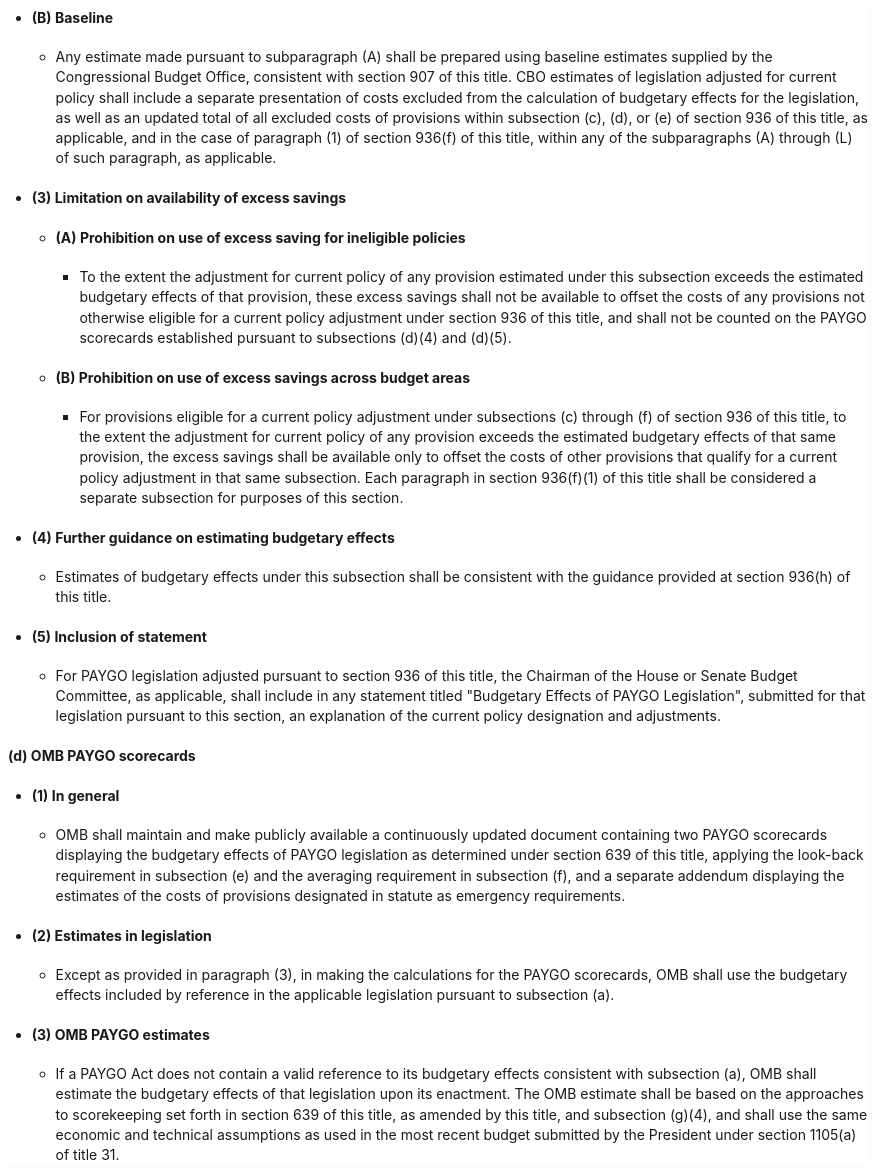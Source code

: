   * #### (B) Baseline
    * Any estimate made pursuant to subparagraph (A) shall be prepared using baseline estimates supplied by the Congressional Budget Office, consistent with section 907 of this title. CBO estimates of legislation adjusted for current policy shall include a separate presentation of costs excluded from the calculation of budgetary effects for the legislation, as well as an updated total of all excluded costs of provisions within subsection (c), (d), or (e) of section 936 of this title, as applicable, and in the case of paragraph (1) of section 936(f) of this title, within any of the subparagraphs (A) through (L) of such paragraph, as applicable.

* #### (3) Limitation on availability of excess savings
  * #### (A) Prohibition on use of excess saving for ineligible policies
    * To the extent the adjustment for current policy of any provision estimated under this subsection exceeds the estimated budgetary effects of that provision, these excess savings shall not be available to offset the costs of any provisions not otherwise eligible for a current policy adjustment under section 936 of this title, and shall not be counted on the PAYGO scorecards established pursuant to subsections (d)(4) and (d)(5).

  * #### (B) Prohibition on use of excess savings across budget areas
    * For provisions eligible for a current policy adjustment under subsections (c) through (f) of section 936 of this title, to the extent the adjustment for current policy of any provision exceeds the estimated budgetary effects of that same provision, the excess savings shall be available only to offset the costs of other provisions that qualify for a current policy adjustment in that same subsection. Each paragraph in section 936(f)(1) of this title shall be considered a separate subsection for purposes of this section.

* #### (4) Further guidance on estimating budgetary effects
  * Estimates of budgetary effects under this subsection shall be consistent with the guidance provided at section 936(h) of this title.

* #### (5) Inclusion of statement
  * For PAYGO legislation adjusted pursuant to section 936 of this title, the Chairman of the House or Senate Budget Committee, as applicable, shall include in any statement titled "Budgetary Effects of PAYGO Legislation", submitted for that legislation pursuant to this section, an explanation of the current policy designation and adjustments.

#### (d) OMB PAYGO scorecards
* #### (1) In general
  * OMB shall maintain and make publicly available a continuously updated document containing two PAYGO scorecards displaying the budgetary effects of PAYGO legislation as determined under section 639 of this title, applying the look-back requirement in subsection (e) and the averaging requirement in subsection (f), and a separate addendum displaying the estimates of the costs of provisions designated in statute as emergency requirements.

* #### (2) Estimates in legislation
  * Except as provided in paragraph (3), in making the calculations for the PAYGO scorecards, OMB shall use the budgetary effects included by reference in the applicable legislation pursuant to subsection (a).

* #### (3) OMB PAYGO estimates
  * If a PAYGO Act does not contain a valid reference to its budgetary effects consistent with subsection (a), OMB shall estimate the budgetary effects of that legislation upon its enactment. The OMB estimate shall be based on the approaches to scorekeeping set forth in section 639 of this title, as amended by this title, and subsection (g)(4), and shall use the same economic and technical assumptions as used in the most recent budget submitted by the President under section 1105(a) of title 31.
